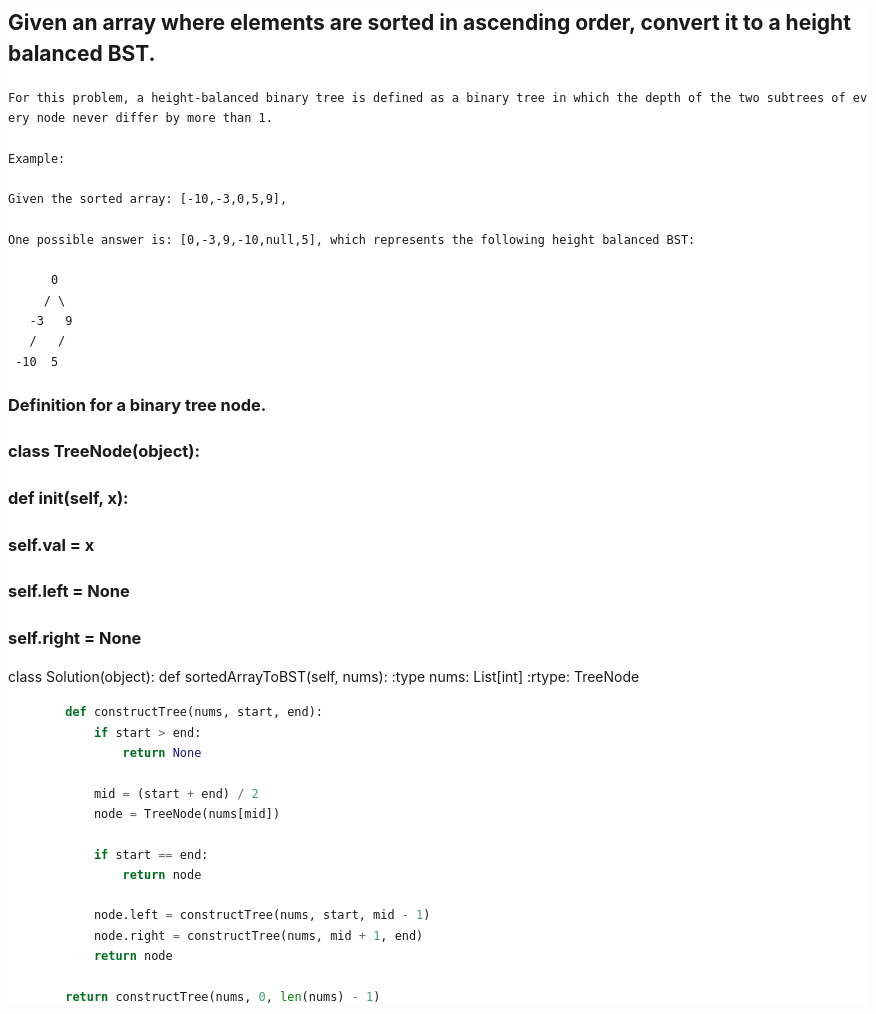 ## Given an array where elements are sorted in ascending order, convert it to a height balanced BST.

```text
For this problem, a height-balanced binary tree is defined as a binary tree in which the depth of the two subtrees of every node never differ by more than 1.

Example:

Given the sorted array: [-10,-3,0,5,9],

One possible answer is: [0,-3,9,-10,null,5], which represents the following height balanced BST:

      0
     / \
   -3   9
   /   /
 -10  5
```

### Definition for a binary tree node.

### class TreeNode\(object\):

### def **init**\(self, x\):

### self.val = x

### self.left = None

### self.right = None

class Solution\(object\): def sortedArrayToBST\(self, nums\): :type nums: List\[int\] :rtype: TreeNode

```python
        def constructTree(nums, start, end):
            if start > end:
                return None

            mid = (start + end) / 2
            node = TreeNode(nums[mid])

            if start == end:
                return node

            node.left = constructTree(nums, start, mid - 1)
            node.right = constructTree(nums, mid + 1, end)
            return node

        return constructTree(nums, 0, len(nums) - 1)
```
